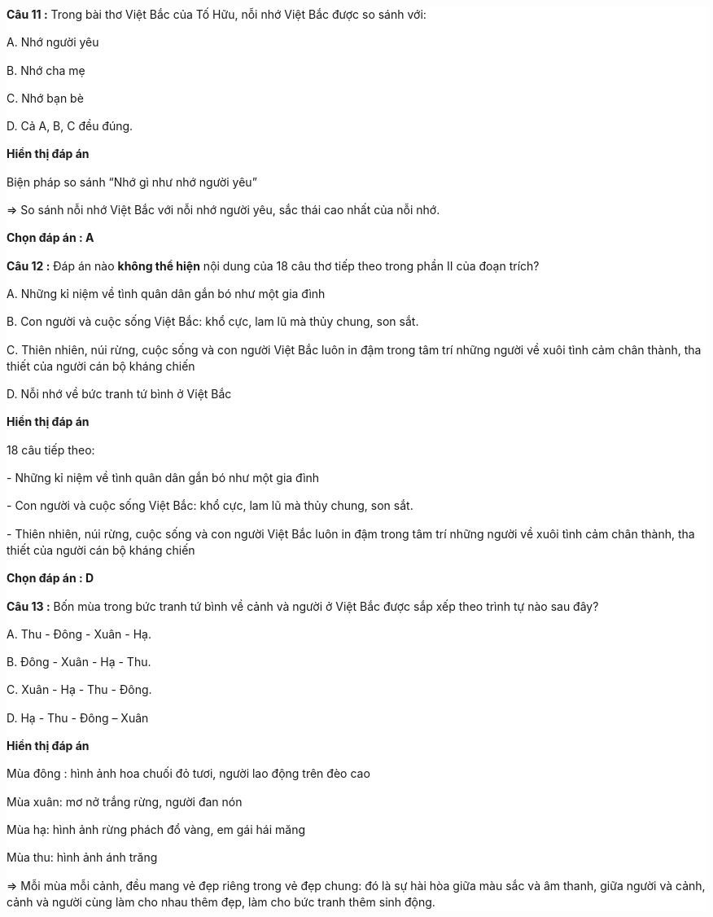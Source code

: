 **Câu 11 :** Trong bài thơ Việt Bắc của Tố Hữu, nỗi nhớ Việt Bắc được so sánh với: 

A. Nhớ người yêu

B. Nhớ cha mẹ

C. Nhớ bạn bè

D. Cả A, B, C đều đúng.

**Hiển thị đáp án**

Biện pháp so sánh “Nhớ gì như nhớ người yêu”

⇒ So sánh nỗi nhớ Việt Bắc với nỗi nhớ người yêu, sắc thái cao nhất của nỗi nhớ.

**Chọn đáp án : A**

**Câu 12 :** Đáp án nào **không thể hiện** nội dung của 18 câu thơ tiếp theo trong phần II của đoạn trích? 

A. Những kỉ niệm về tình quân dân gắn bó như một gia đình

B. Con người và cuộc sống Việt Bắc: khổ cực, lam lũ mà thủy chung, son sắt.

C. Thiên nhiên, núi rừng, cuộc sống và con người Việt Bắc luôn in đậm trong tâm trí những người về xuôi tình cảm chân thành, tha thiết của người cán bộ kháng chiến

D. Nỗi nhớ về bức tranh tứ bình ở Việt Bắc

**Hiển thị đáp án**

18 câu tiếp theo:

\- Những kỉ niệm về tình quân dân gắn bó như một gia đình

\- Con người và cuộc sống Việt Bắc: khổ cực, lam lũ mà thủy chung, son sắt.

\- Thiên nhiên, núi rừng, cuộc sống và con người Việt Bắc luôn in đậm trong tâm trí những người về xuôi tình cảm chân thành, tha thiết của người cán bộ kháng chiến

**Chọn đáp án : D**

**Câu 13 :** Bốn mùa trong bức tranh tứ bình về cảnh và người ở Việt Bắc được sắp xếp theo trình tự nào sau đây? 

A. Thu - Đông - Xuân - Hạ.

B. Đông - Xuân - Hạ - Thu.

C. Xuân - Hạ - Thu - Đông.

D. Hạ - Thu - Đông – Xuân

**Hiển thị đáp án**

Mùa đông : hình ảnh hoa chuối đỏ tươi, người lao động trên đèo cao

Mùa xuân: mơ nở trắng rừng, người đan nón

Mùa hạ: hình ảnh rừng phách đổ vàng, em gái hái măng

Mùa thu: hình ảnh ánh trăng

⇒ Mỗi mùa mỗi cảnh, đều mang vẻ đẹp riêng trong vẻ đẹp chung: đó là sự hài hòa giữa màu sắc và âm thanh, giữa người và cảnh, cảnh và người cùng làm cho nhau thêm đẹp, làm cho bức tranh thêm sinh động.
